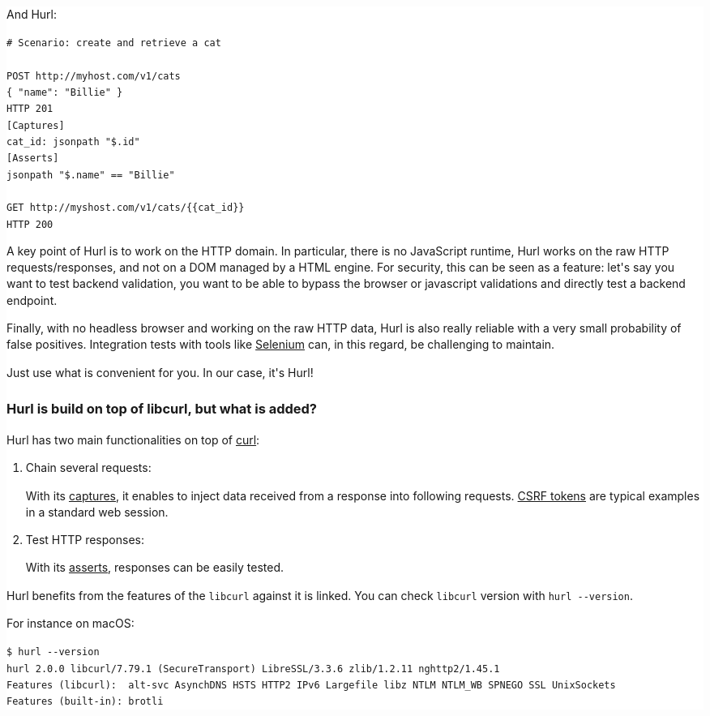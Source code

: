 And Hurl:

```
# Scenario: create and retrieve a cat

POST http://myhost.com/v1/cats
{ "name": "Billie" }
HTTP 201
[Captures]
cat_id: jsonpath "$.id"
[Asserts]
jsonpath "$.name" == "Billie"

GET http://myshost.com/v1/cats/{{cat_id}}
HTTP 200
```

A key point of Hurl is to work on the HTTP domain. In particular, there is no JavaScript runtime, Hurl works on the
raw HTTP requests/responses, and not on a DOM managed by a HTML engine. For security, this can be seen as a feature:
let's say you want to test backend validation, you want to be able to bypass the browser or javascript validations and
directly test a backend endpoint.

Finally, with no headless browser and working on the raw HTTP data, Hurl is also
really reliable with a very small probability of false positives. Integration tests with tools like
[Selenium] can, in this regard, be challenging to maintain.

Just use what is convenient for you. In our case, it's Hurl!

### Hurl is build on top of libcurl, but what is added?

Hurl has two main functionalities on top of [curl]:

1. Chain several requests:

   With its [captures], it enables to inject data received from a response into
   following requests. [CSRF tokens]
   are typical examples in a standard web session.

2. Test HTTP responses:

   With its [asserts], responses can be easily tested.

Hurl benefits from the features of the `libcurl` against it is linked. You can check `libcurl` version with `hurl --version`.

For instance on macOS:

```shell
$ hurl --version
hurl 2.0.0 libcurl/7.79.1 (SecureTransport) LibreSSL/3.3.6 zlib/1.2.11 nghttp2/1.45.1
Features (libcurl):  alt-svc AsynchDNS HSTS HTTP2 IPv6 Largefile libz NTLM NTLM_WB SPNEGO SSL UnixSockets
Features (built-in): brotli
```


[curl]: https://curl.haxx.se
[other eminent tools]: https://git.wiki.kernel.org/index.php/GitFaq#Why_the_.27Git.27_name.3F
[Postman]: https://www.postman.com
[file format]: /docs/hurl-file.md
[Karate]: https://github.com/intuit/karate
[Selenium]: https://www.selenium.dev
[captures]: /docs/capturing-response.md
[CSRF tokens]: https://en.wikipedia.org/wiki/Cross-site_request_forgery
[asserts]: /docs/asserting-response.md
[Homebrew]: https://brew.sh
[filters]: /docs/filters.md